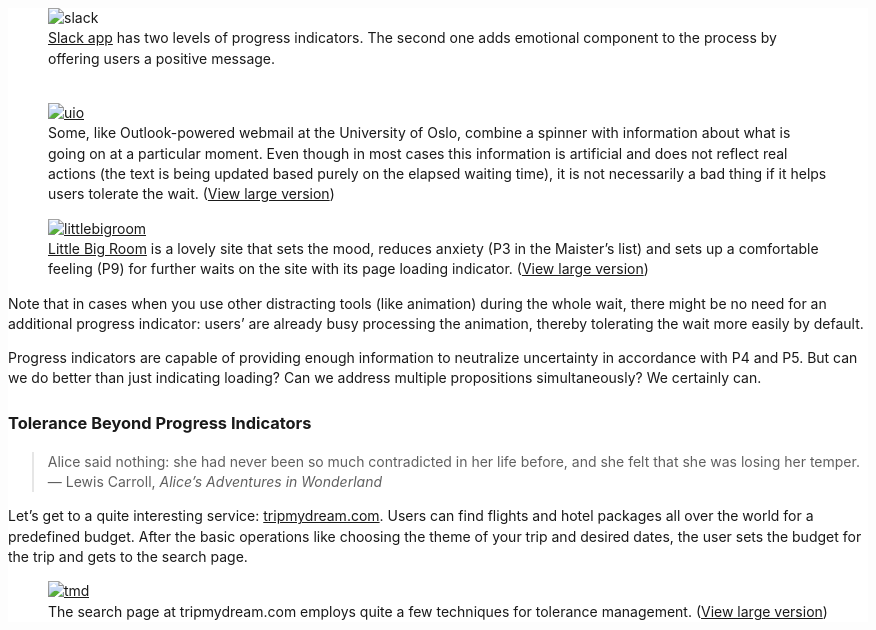 <figure>
	<img loading="lazy" decoding="async" src="https://archive.smashing.media/assets/344dbf88-fdf9-42bb-adb4-46f01eedd629/5e08fd8c-9b94-49cc-a7a2-83c840c621fc/slack-opt.gif" alt="slack" />
	<figcaption><a href="https://slack.com/downloads">Slack app</a> has two levels of progress indicators. The second one adds emotional component to the process by offering users a positive message.</figcaption><br>
</figure>

<figure>
	<a href="https://archive.smashing.media/assets/344dbf88-fdf9-42bb-adb4-46f01eedd629/8314b0d6-30c4-4bfc-b94b-ef52eb030100/uio-opt.png"><img loading="lazy" decoding="async" src="https://archive.smashing.media/assets/344dbf88-fdf9-42bb-adb4-46f01eedd629/10bda6ce-443a-4da0-b949-efdf8e3ceb28/uio-500px-opt.png" alt="uio" /></a>
	<figcaption>Some, like Outlook-powered webmail at the University of Oslo, combine a spinner with information about what is going on at a particular moment. Even though in most cases this information is artificial and does not reflect real actions (the text is being updated based purely on the elapsed waiting time), it is not necessarily a bad thing if it helps users tolerate the wait. (<a href="https://archive.smashing.media/assets/344dbf88-fdf9-42bb-adb4-46f01eedd629/8314b0d6-30c4-4bfc-b94b-ef52eb030100/uio-opt.png">View large version</a>)</figcaption>
</figure>

<figure>
	<a href="https://archive.smashing.media/assets/344dbf88-fdf9-42bb-adb4-46f01eedd629/a97586f3-9de0-4873-8144-5c4f275fbc0d/littlebigroom-opt.png"><img loading="lazy" decoding="async" src="https://archive.smashing.media/assets/344dbf88-fdf9-42bb-adb4-46f01eedd629/b3feb16e-53af-4c65-bb3c-b6be69961fa9/littlebigroom-500px-opt.png" alt="littlebigroom" /></a>
	<figcaption><a href="https://www.little-big-room.com/">Little Big Room</a> is a lovely site that sets the mood, reduces anxiety (P3 in the Maister’s list) and sets up a comfortable feeling (P9) for further waits on the site with its page loading indicator. (<a href="https://archive.smashing.media/assets/344dbf88-fdf9-42bb-adb4-46f01eedd629/a97586f3-9de0-4873-8144-5c4f275fbc0d/littlebigroom-opt.png">View large version</a>)</figcaption>
</figure>

Note that in cases when you use other distracting tools (like animation) during the whole wait, there might be no need for an additional progress indicator: users’ are already busy processing the animation, thereby tolerating the wait more easily by default.

Progress indicators are capable of providing enough information to neutralize uncertainty in accordance with P4 and P5\. But can we do better than just indicating loading? Can we address multiple propositions simultaneously? We certainly can.</p>

### Tolerance Beyond Progress Indicators

<blockquote>
	Alice said nothing: she had never been so much contradicted in her life before, and she felt that she was losing her temper.<br />
	— Lewis Carroll, <cite>Alice’s Adventures in Wonderland</cite><br>
</blockquote>

Let’s get to a quite interesting service: [tripmydream.com](https://tripmydream.com/en). Users can find flights and hotel packages all over the world for a predefined budget. After the basic operations like choosing the theme of your trip and desired dates, the user sets the budget for the trip and gets to the search page.</p>

<figure>
	<a href="https://archive.smashing.media/assets/344dbf88-fdf9-42bb-adb4-46f01eedd629/ccab8b89-d4fa-4d62-abfa-ea7dd65d6c6a/tmd-opt.gif"><img loading="lazy" decoding="async" src="https://archive.smashing.media/assets/344dbf88-fdf9-42bb-adb4-46f01eedd629/cdd810ac-4ac8-429a-833a-583e51db4004/tmd-500px-opt.gif" alt="tmd" /></a>
	<figcaption>The search page at tripmydream.com employs quite a few techniques for tolerance management. (<a href="https://archive.smashing.media/assets/344dbf88-fdf9-42bb-adb4-46f01eedd629/ccab8b89-d4fa-4d62-abfa-ea7dd65d6c6a/tmd-opt.gif">View large version</a>)</figcaption>
</figure>
